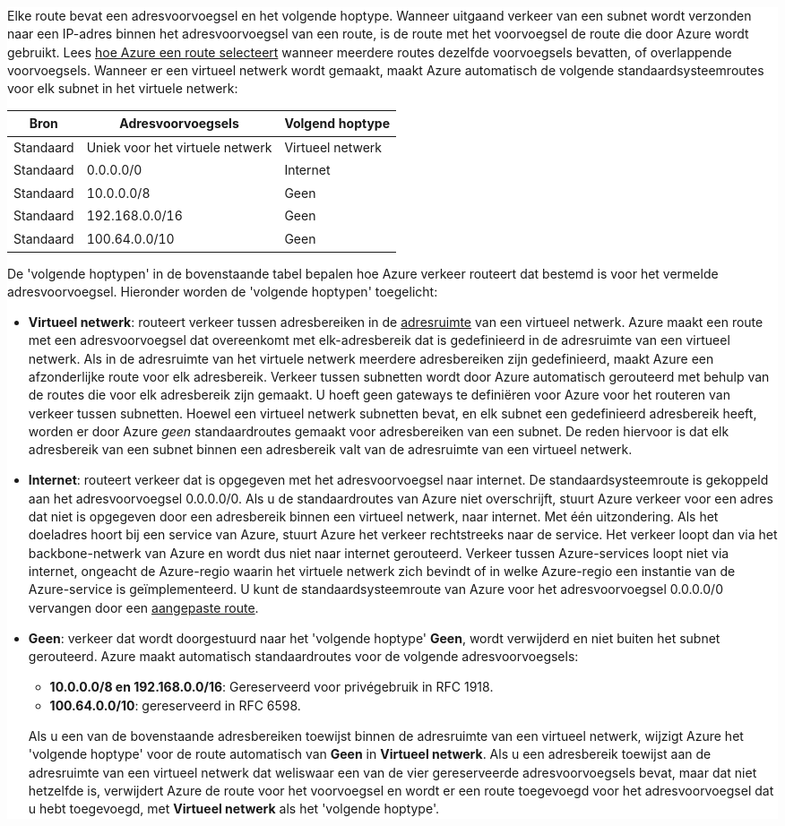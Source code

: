 Elke route bevat een adresvoorvoegsel en het volgende hoptype. Wanneer uitgaand verkeer van een subnet wordt verzonden naar een IP-adres binnen het adresvoorvoegsel van een route, is de route met het voorvoegsel de route die door Azure wordt gebruikt. Lees [hoe Azure een route selecteert](#how-azure-selects-a-route) wanneer meerdere routes dezelfde voorvoegsels bevatten, of overlappende voorvoegsels. Wanneer er een virtueel netwerk wordt gemaakt, maakt Azure automatisch de volgende standaardsysteemroutes voor elk subnet in het virtuele netwerk:

|Bron |Adresvoorvoegsels                                        |Volgend hoptype  |
|-------|---------                                               |---------      |
|Standaard|Uniek voor het virtuele netwerk                           |Virtueel netwerk|
|Standaard|0.0.0.0/0                                               |Internet       |
|Standaard|10.0.0.0/8                                              |Geen           |
|Standaard|192.168.0.0/16                                          |Geen           |
|Standaard|100.64.0.0/10                                           |Geen           |

De 'volgende hoptypen' in de bovenstaande tabel bepalen hoe Azure verkeer routeert dat bestemd is voor het vermelde adresvoorvoegsel. Hieronder worden de 'volgende hoptypen' toegelicht:

* **Virtueel netwerk**: routeert verkeer tussen adresbereiken in de [adresruimte](manage-virtual-network.md#add-or-remove-an-address-range) van een virtueel netwerk. Azure maakt een route met een adresvoorvoegsel dat overeenkomt met elk-adresbereik dat is gedefinieerd in de adresruimte van een virtueel netwerk. Als in de adresruimte van het virtuele netwerk meerdere adresbereiken zijn gedefinieerd, maakt Azure een afzonderlijke route voor elk adresbereik. Verkeer tussen subnetten wordt door Azure automatisch gerouteerd met behulp van de routes die voor elk adresbereik zijn gemaakt. U hoeft geen gateways te definiëren voor Azure voor het routeren van verkeer tussen subnetten. Hoewel een virtueel netwerk subnetten bevat, en elk subnet een gedefinieerd adresbereik heeft, worden er door Azure *geen* standaardroutes gemaakt voor adresbereiken van een subnet. De reden hiervoor is dat elk adresbereik van een subnet binnen een adresbereik valt van de adresruimte van een virtueel netwerk.<br>
* **Internet**: routeert verkeer dat is opgegeven met het adresvoorvoegsel naar internet. De standaardsysteemroute is gekoppeld aan het adresvoorvoegsel 0.0.0.0/0. Als u de standaardroutes van Azure niet overschrijft, stuurt Azure verkeer voor een adres dat niet is opgegeven door een adresbereik binnen een virtueel netwerk, naar internet. Met één uitzondering. Als het doeladres hoort bij een service van Azure, stuurt Azure het verkeer rechtstreeks naar de service. Het verkeer loopt dan via het backbone-netwerk van Azure en wordt dus niet naar internet gerouteerd. Verkeer tussen Azure-services loopt niet via internet, ongeacht de Azure-regio waarin het virtuele netwerk zich bevindt of in welke Azure-regio een instantie van de Azure-service is geïmplementeerd. U kunt de standaardsysteemroute van Azure voor het adresvoorvoegsel 0.0.0.0/0 vervangen door een [aangepaste route](#custom-routes).<br>
* **Geen**: verkeer dat wordt doorgestuurd naar het 'volgende hoptype' **Geen**, wordt verwijderd en niet buiten het subnet gerouteerd. Azure maakt automatisch standaardroutes voor de volgende adresvoorvoegsels:<br>

    * **10.0.0.0/8 en 192.168.0.0/16**: Gereserveerd voor privégebruik in RFC 1918.<br>
    * **100.64.0.0/10**: gereserveerd in RFC 6598.

    Als u een van de bovenstaande adresbereiken toewijst binnen de adresruimte van een virtueel netwerk, wijzigt Azure het 'volgende hoptype' voor de route automatisch van **Geen** in **Virtueel netwerk**. Als u een adresbereik toewijst aan de adresruimte van een virtueel netwerk dat weliswaar een van de vier gereserveerde adresvoorvoegsels bevat, maar dat niet hetzelfde is, verwijdert Azure de route voor het voorvoegsel en wordt er een route toegevoegd voor het adresvoorvoegsel dat u hebt toegevoegd, met **Virtueel netwerk** als het 'volgende hoptype'.
